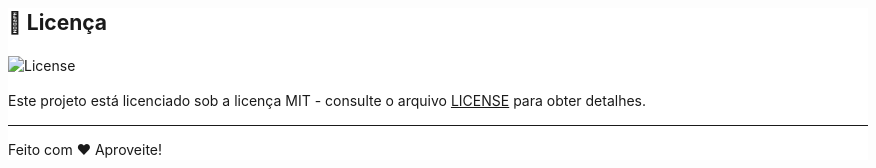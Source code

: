
## 📝 Licença

<img alt="License" src="https://img.shields.io/badge/license-MIT-%2304D361">


Este projeto está licenciado sob a licença MIT - consulte o arquivo [LICENSE](LICENSE) para obter detalhes.

---

Feito com ♥ Aproveite!
